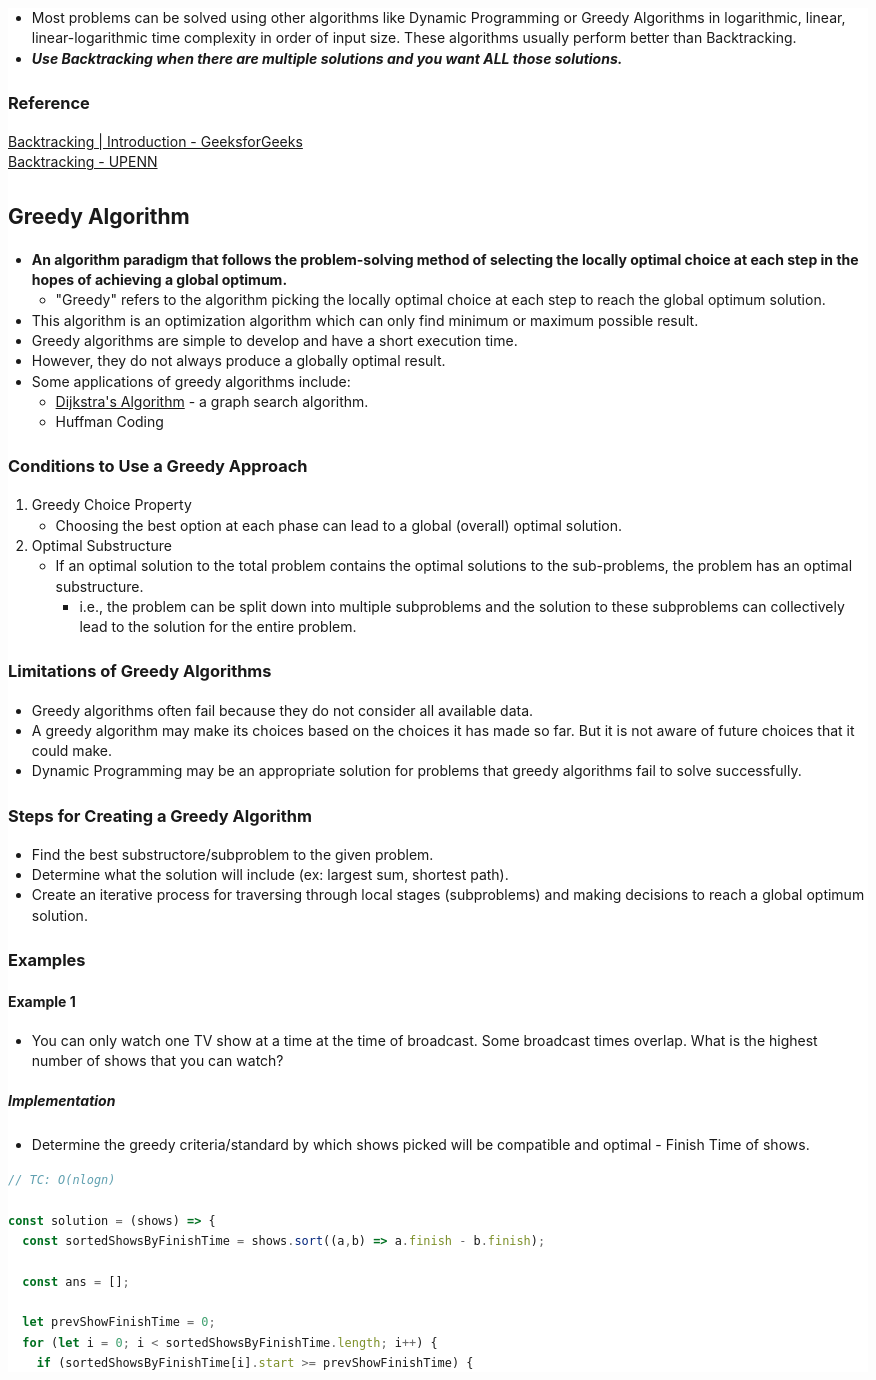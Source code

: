 - Most problems can be solved using other algorithms like Dynamic Programming or Greedy Algorithms in logarithmic, linear, linear-logarithmic time complexity in order of input size. These algorithms usually perform better than Backtracking.
- ***Use Backtracking when there are multiple solutions and you want ALL those solutions.***
### Reference
[Backtracking | Introduction - GeeksforGeeks](https://www.geeksforgeeks.org/backtracking-introduction/)  
[Backtracking - UPENN](https://www.cis.upenn.edu/~matuszek/cit594-2012/Pages/backtracking.html)  

## Greedy Algorithm
- **An algorithm paradigm that follows the problem-solving method of selecting the locally optimal choice at each step in the hopes of achieving a global optimum.**
  - "Greedy" refers to the algorithm picking the locally optimal choice at each step to reach the global optimum solution.
- This algorithm is an optimization algorithm which can only find minimum or maximum possible result.
- Greedy algorithms are simple to develop and have a short execution time.
- However, they do not always produce a globally optimal result.
- Some applications of greedy algorithms include:
  - [Dijkstra's Algorithm](https://github.com/Kakamotobi/Learned/blob/main/DSA/18-Dijkstra's-Algorithm.md) - a graph search algorithm.
  - Huffman Coding
### Conditions to Use a Greedy Approach
1. Greedy Choice Property
    - Choosing the best option at each phase can lead to a global (overall) optimal solution.
2. Optimal Substructure
    - If an optimal solution to the total problem contains the optimal solutions to the sub-problems, the problem has an optimal substructure.
      - i.e., the problem can be split down into multiple subproblems and the solution to these subproblems can collectively lead to the solution for the entire problem.
### Limitations of Greedy Algorithms
- Greedy algorithms often fail because they do not consider all available data.
- A greedy algorithm may make its choices based on the choices it has made so far. But it is not aware of future choices that it could make.
- Dynamic Programming may be an appropriate solution for problems that greedy algorithms fail to solve successfully.
### Steps for Creating a Greedy Algorithm
- Find the best substructore/subproblem to the given problem.
- Determine what the solution will include (ex: largest sum, shortest path).
- Create an iterative process for traversing through local stages (subproblems) and making decisions to reach a global optimum solution.
### Examples
#### Example 1
- You can only watch one TV show at a time at the time of broadcast. Some broadcast times overlap. What is the highest number of shows that you can watch?
##### Implementation
- Determine the greedy criteria/standard by which shows picked will be compatible and optimal - Finish Time of shows.
```js
// TC: O(nlogn)

const solution = (shows) => {
  const sortedShowsByFinishTime = shows.sort((a,b) => a.finish - b.finish);
  
  const ans = [];
  
  let prevShowFinishTime = 0;
  for (let i = 0; i < sortedShowsByFinishTime.length; i++) {
    if (sortedShowsByFinishTime[i].start >= prevShowFinishTime) {
```